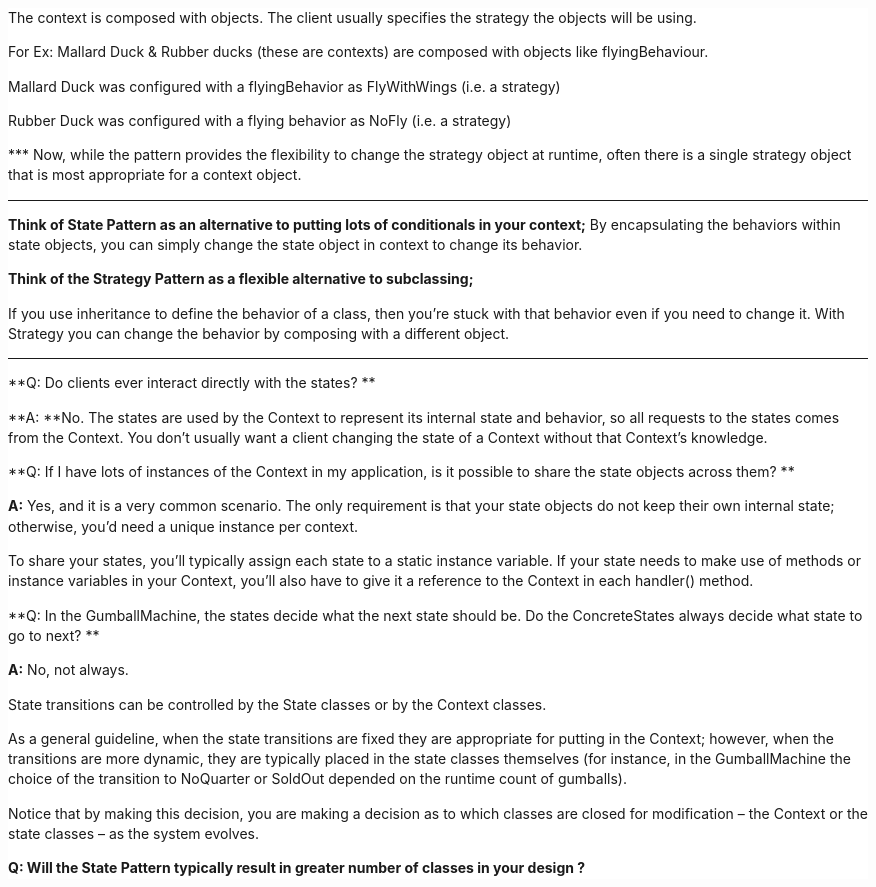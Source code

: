 The context is composed with objects. The client usually specifies the strategy the objects will be using. 

For Ex:  Mallard Duck & Rubber ducks (these are contexts) are composed with objects like flyingBehaviour.

Mallard Duck was configured with a flyingBehavior as FlyWithWings (i.e. a strategy)

Rubber Duck was configured with a flying behavior as NoFly (i.e. a strategy)

*** Now, while the pattern provides the flexibility to change the strategy object at runtime, often there is a single strategy object that is most appropriate for a context object. 

---------------------------------------------------------------------------------------------------------------------------

**Think of State Pattern as an alternative to putting lots of conditionals in your context;** By encapsulating the behaviors within state objects, you can simply change the state object in context to change its behavior. 

**Think of the Strategy Pattern as a flexible alternative to subclassing;** 

If you use inheritance to define the behavior of a class, then you’re stuck with that behavior even if you need to change it. With Strategy you can change the behavior by composing with a different object. 

---------------------------------------------------------------------------------------------------------------------------

**Q: Do clients ever interact directly with the states? **

**A: **No. The states are used by the Context to represent its internal state and behavior, so all requests to the states comes from the Context. You don’t usually want a client changing the state of a Context without that Context’s knowledge.

**Q: If I have lots of instances of the Context in my application, is it possible to share the state objects across them? **

**A:** Yes, and it is a very common scenario. The only requirement is that your state objects do not keep their own internal state; otherwise, you’d need a unique instance per context. 

To share your states, you’ll typically assign each state to a static instance variable. If your state needs to make use of methods or instance variables in your Context, you’ll also have to give it a reference to the Context in each handler() method.

**Q: In the GumballMachine, the states decide what the next state should be. Do the ConcreteStates always decide what state to go to next? **

**A:** No, not always. 

State transitions can be controlled by the State classes or by the Context classes. 

As a general guideline, when the state transitions are fixed they are appropriate for putting in the Context; however, when the transitions are more dynamic, they are typically placed in the state classes themselves (for instance, in the GumballMachine the choice of the transition to NoQuarter or SoldOut depended on the runtime count of gumballs). 

Notice that by making this decision, you are making a decision as to which classes are closed for modification – the Context or the state classes – as the system evolves.

**Q: Will the State Pattern typically result in greater number of classes in your design ?**
